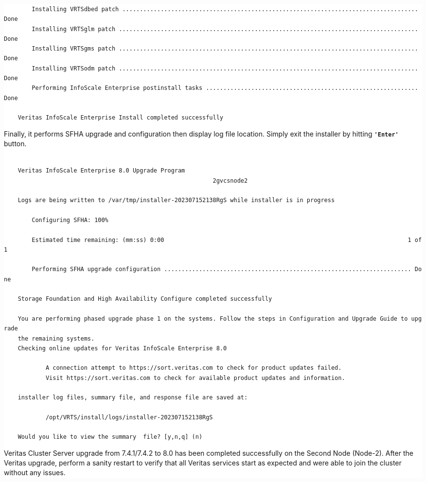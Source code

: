 ```
        Installing VRTSdbed patch ..................................................................................... Done
        Installing VRTSglm patch ...................................................................................... Done
        Installing VRTSgms patch ...................................................................................... Done
        Installing VRTSodm patch ...................................................................................... Done
        Performing InfoScale Enterprise postinstall tasks ............................................................. Done

    Veritas InfoScale Enterprise Install completed successfully

```

Finally, it performs SFHA upgrade and configuration then display log file location. Simply exit the installer by hitting **`'Enter'`** button.

```

    Veritas InfoScale Enterprise 8.0 Upgrade Program
                                                            2gvcsnode2

    Logs are being written to /var/tmp/installer-202307152138RgS while installer is in progress

        Configuring SFHA: 100%

        Estimated time remaining: (mm:ss) 0:00                                                                      1 of 1

        Performing SFHA upgrade configuration ....................................................................... Done

    Storage Foundation and High Availability Configure completed successfully

    You are performing phased upgrade phase 1 on the systems. Follow the steps in Configuration and Upgrade Guide to upgrade
    the remaining systems.
    Checking online updates for Veritas InfoScale Enterprise 8.0

            A connection attempt to https://sort.veritas.com to check for product updates failed.
            Visit https://sort.veritas.com to check for available product updates and information.

    installer log files, summary file, and response file are saved at:

            /opt/VRTS/install/logs/installer-202307152138RgS

    Would you like to view the summary  file? [y,n,q] (n)

```

Veritas Cluster Server upgrade from 7.4.1/7.4.2 to 8.0 has been completed successfully on the Second Node (Node-2). After the Veritas upgrade, perform a sanity restart to verify that all Veritas services start as expected and were able to join the cluster without any issues.


[#]: subject: "How to Upgrade VCS from 7.4.2 to 8.0 in RHEL"
[#]: via: "https://www.2daygeek.com/upgrade-veritas-cluster-server-vcs-rhel-linux/"
[#]: author: "Jayabal Thiyagarajan https://www.2daygeek.com/author/jayabal/"
[#]: collector: "lujun9972"
[#]: translator: " "
[#]: reviewer: " "
[#]: publisher: " "
[#]: url: " "
[a]: https://www.2daygeek.com/author/jayabal/
[b]: https://github.com/lujun9972
[1]: https://www.2daygeek.com/category/veritas-cluster/
[2]: https://www.2daygeek.com/upgrading-from-rhel-7-to-rhel-8/
[3]: https://www.veritas.com/content/support/en_US/downloads
[4]: https://www.2daygeek.com/wp-content/uploads/2023/07/upgrading-veritas-cluster-server-vcs-1024x326.jpg